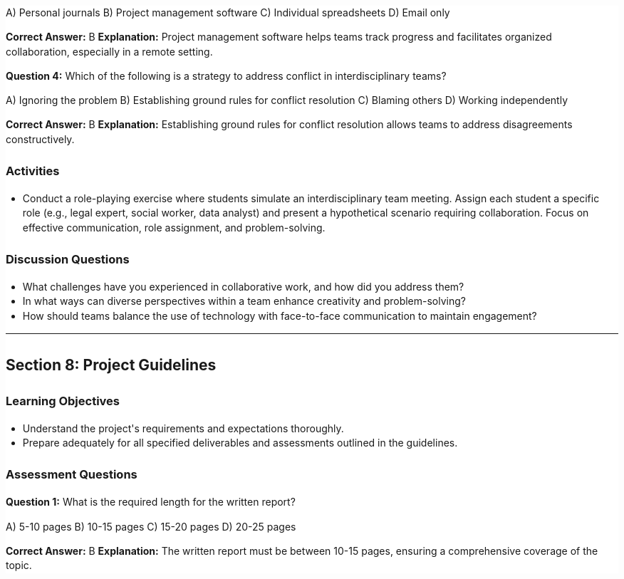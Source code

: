   A) Personal journals
  B) Project management software
  C) Individual spreadsheets
  D) Email only

**Correct Answer:** B
**Explanation:** Project management software helps teams track progress and facilitates organized collaboration, especially in a remote setting.

**Question 4:** Which of the following is a strategy to address conflict in interdisciplinary teams?

  A) Ignoring the problem
  B) Establishing ground rules for conflict resolution
  C) Blaming others
  D) Working independently

**Correct Answer:** B
**Explanation:** Establishing ground rules for conflict resolution allows teams to address disagreements constructively.

### Activities
- Conduct a role-playing exercise where students simulate an interdisciplinary team meeting. Assign each student a specific role (e.g., legal expert, social worker, data analyst) and present a hypothetical scenario requiring collaboration. Focus on effective communication, role assignment, and problem-solving.

### Discussion Questions
- What challenges have you experienced in collaborative work, and how did you address them?
- In what ways can diverse perspectives within a team enhance creativity and problem-solving?
- How should teams balance the use of technology with face-to-face communication to maintain engagement?

---

## Section 8: Project Guidelines

### Learning Objectives
- Understand the project's requirements and expectations thoroughly.
- Prepare adequately for all specified deliverables and assessments outlined in the guidelines.

### Assessment Questions

**Question 1:** What is the required length for the written report?

  A) 5-10 pages
  B) 10-15 pages
  C) 15-20 pages
  D) 20-25 pages

**Correct Answer:** B
**Explanation:** The written report must be between 10-15 pages, ensuring a comprehensive coverage of the topic.
